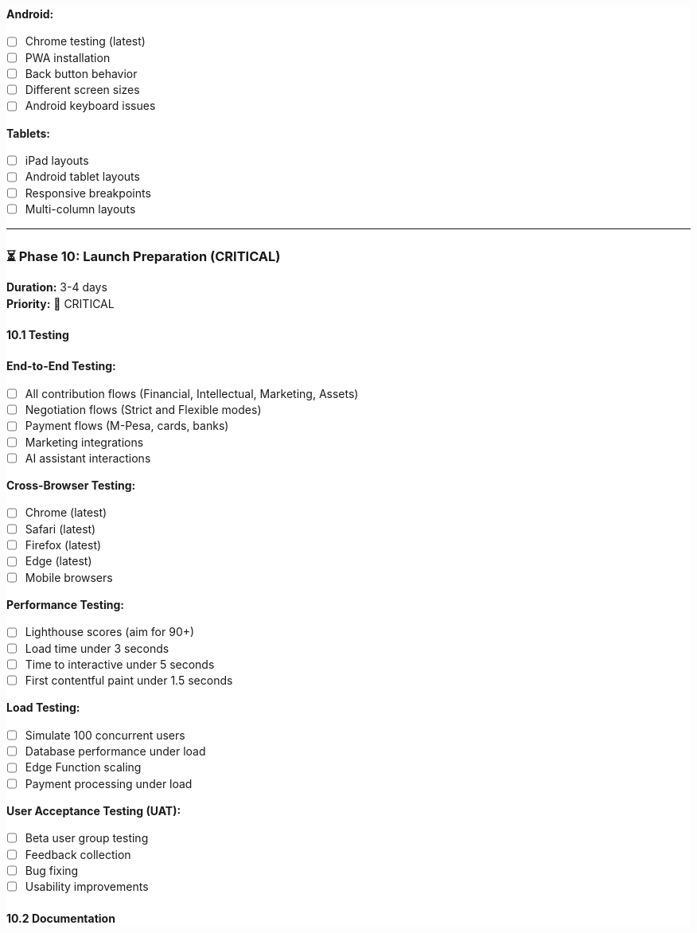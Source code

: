 **Android:**
- [ ] Chrome testing (latest)
- [ ] PWA installation
- [ ] Back button behavior
- [ ] Different screen sizes
- [ ] Android keyboard issues

**Tablets:**
- [ ] iPad layouts
- [ ] Android tablet layouts
- [ ] Responsive breakpoints
- [ ] Multi-column layouts

---

### ⏳ Phase 10: Launch Preparation (CRITICAL)

**Duration:** 3-4 days  
**Priority:** 🔴 CRITICAL

#### 10.1 Testing

**End-to-End Testing:**
- [ ] All contribution flows (Financial, Intellectual, Marketing, Assets)
- [ ] Negotiation flows (Strict and Flexible modes)
- [ ] Payment flows (M-Pesa, cards, banks)
- [ ] Marketing integrations
- [ ] AI assistant interactions

**Cross-Browser Testing:**
- [ ] Chrome (latest)
- [ ] Safari (latest)
- [ ] Firefox (latest)
- [ ] Edge (latest)
- [ ] Mobile browsers

**Performance Testing:**
- [ ] Lighthouse scores (aim for 90+)
- [ ] Load time under 3 seconds
- [ ] Time to interactive under 5 seconds
- [ ] First contentful paint under 1.5 seconds

**Load Testing:**
- [ ] Simulate 100 concurrent users
- [ ] Database performance under load
- [ ] Edge Function scaling
- [ ] Payment processing under load

**User Acceptance Testing (UAT):**
- [ ] Beta user group testing
- [ ] Feedback collection
- [ ] Bug fixing
- [ ] Usability improvements

#### 10.2 Documentation
